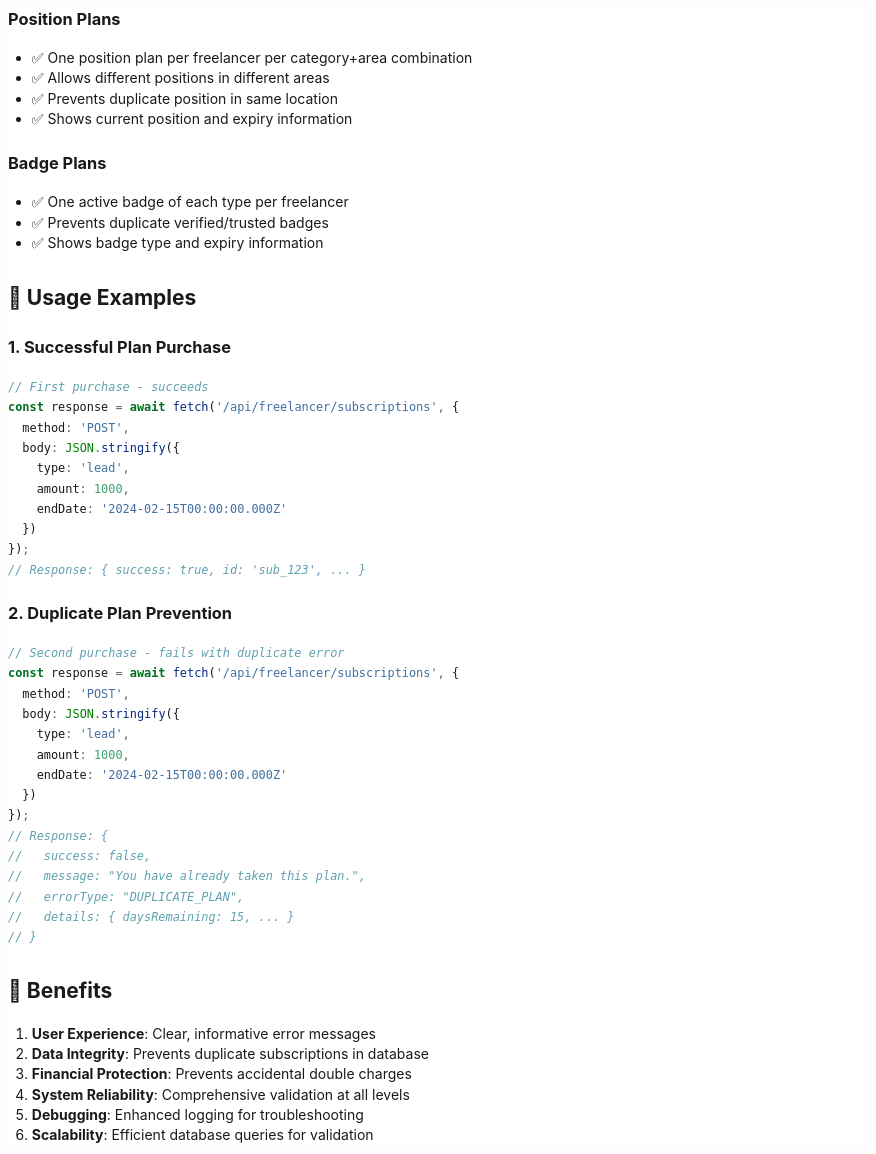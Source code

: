 ### Position Plans
- ✅ One position plan per freelancer per category+area combination
- ✅ Allows different positions in different areas
- ✅ Prevents duplicate position in same location
- ✅ Shows current position and expiry information

### Badge Plans
- ✅ One active badge of each type per freelancer
- ✅ Prevents duplicate verified/trusted badges
- ✅ Shows badge type and expiry information

## 🚀 Usage Examples

### 1. Successful Plan Purchase
```typescript
// First purchase - succeeds
const response = await fetch('/api/freelancer/subscriptions', {
  method: 'POST',
  body: JSON.stringify({
    type: 'lead',
    amount: 1000,
    endDate: '2024-02-15T00:00:00.000Z'
  })
});
// Response: { success: true, id: 'sub_123', ... }
```

### 2. Duplicate Plan Prevention
```typescript
// Second purchase - fails with duplicate error
const response = await fetch('/api/freelancer/subscriptions', {
  method: 'POST',
  body: JSON.stringify({
    type: 'lead',
    amount: 1000,
    endDate: '2024-02-15T00:00:00.000Z'
  })
});
// Response: { 
//   success: false, 
//   message: "You have already taken this plan.",
//   errorType: "DUPLICATE_PLAN",
//   details: { daysRemaining: 15, ... }
// }
```

## 🎯 Benefits

1. **User Experience**: Clear, informative error messages
2. **Data Integrity**: Prevents duplicate subscriptions in database
3. **Financial Protection**: Prevents accidental double charges
4. **System Reliability**: Comprehensive validation at all levels
5. **Debugging**: Enhanced logging for troubleshooting
6. **Scalability**: Efficient database queries for validation

